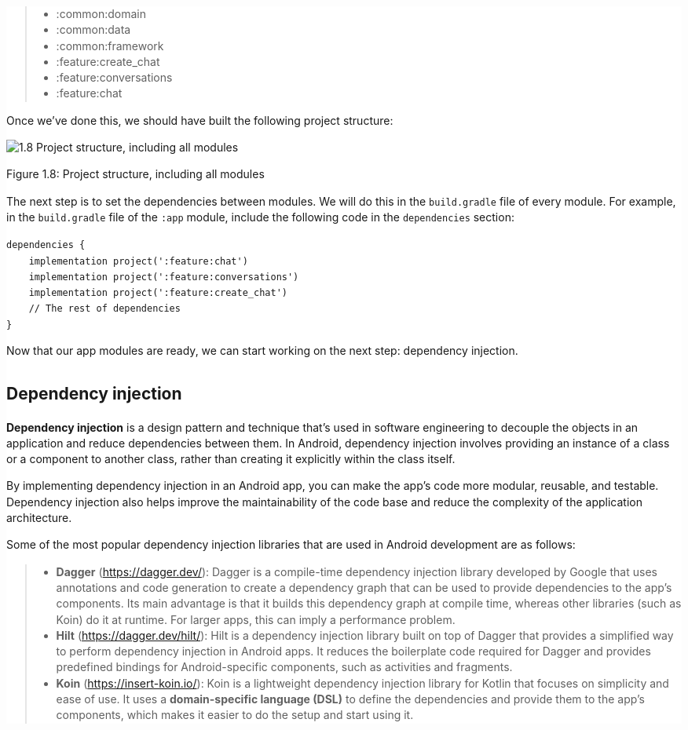> - :common:domain
> - :common:data
> - :common:framework
> - :feature:create_chat
> - :feature:conversations
> - :feature:chat

Once we’ve done this, we should have built the following project structure:

![ 1.8 Project structure, including all modules ](/packtpub/2024/1118/1.8-project_structure_including.webp)

Figure 1.8: Project structure, including all modules

The next step is to set the dependencies between modules. We will do this in the `build.gradle` file of every module. For example, in the `build.gradle` file of the `:app` module, include the following code in the `dependencies` section:

```
dependencies {
    implementation project(':feature:chat')
    implementation project(':feature:conversations')
    implementation project(':feature:create_chat')
    // The rest of dependencies
}
```

Now that our app modules are ready, we can start working on the next step: dependency injection.

## Dependency injection

**Dependency injection** is a design pattern and technique that’s used in software engineering to decouple the objects in an application and reduce dependencies between them. In Android, dependency injection involves providing an instance of a class or a component to another class, rather than creating it explicitly within the class itself.

By implementing dependency injection in an Android app, you can make the app’s code more modular, reusable, and testable. Dependency injection also helps improve the maintainability of the code base and reduce the complexity of the application architecture.

Some of the most popular dependency injection libraries that are used in Android development are as follows:

> - **Dagger** (https://dagger.dev/): Dagger is a compile-time dependency injection library developed by Google that uses annotations and code generation to create a dependency graph that can be used to provide dependencies to the app’s components. Its main advantage is that it builds this dependency graph at compile time, whereas other libraries (such as Koin) do it at runtime. For larger apps, this can imply a performance problem.
> - **Hilt** (https://dagger.dev/hilt/): Hilt is a dependency injection library built on top of Dagger that provides a simplified way to perform dependency injection in Android apps. It reduces the boilerplate code required for Dagger and provides predefined bindings for Android-specific components, such as activities and fragments.
> - **Koin** (https://insert-koin.io/): Koin is a lightweight dependency injection library for Kotlin that focuses on simplicity and ease of use. It uses a **domain-specific language (DSL)** to define the dependencies and provide them to the app’s components, which makes it easier to do the setup and start using it.
